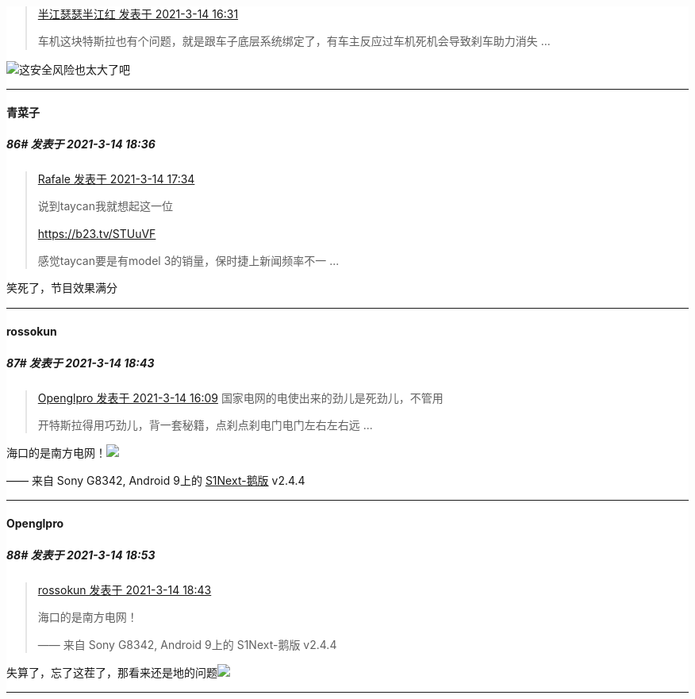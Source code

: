 
<blockquote><a href="httphttps://bbs.saraba1st.com/2b/forum.php?mod=redirect&amp;goto=findpost&amp;pid=50621422&amp;ptid=1993030" target="_blank">半江瑟瑟半江红 发表于 2021-3-14 16:31</a>

车机这块特斯拉也有个问题，就是跟车子底层系统绑定了，有车主反应过车机死机会导致刹车助力消失 ...</blockquote>
<img src="https://static.saraba1st.com/image/smiley/face2017/094.png" referrerpolicy="no-referrer">这安全风险也太大了吧


*****

####  青菜子  
##### 86#       发表于 2021-3-14 18:36


<blockquote><a href="httphttps://bbs.saraba1st.com/2b/forum.php?mod=redirect&amp;goto=findpost&amp;pid=50621925&amp;ptid=1993030" target="_blank">Rafale 发表于 2021-3-14 17:34</a>

说到taycan我就想起这一位

https://b23.tv/STUuVF

感觉taycan要是有model 3的销量，保时捷上新闻频率不一 ...</blockquote>
笑死了，节目效果满分


*****

####  rossokun  
##### 87#       发表于 2021-3-14 18:43


<blockquote><a href="httphttps://bbs.saraba1st.com/2b/forum.php?mod=redirect&amp;goto=findpost&amp;pid=50621291&amp;ptid=1993030" target="_blank">Openglpro 发表于 2021-3-14 16:09</a>
国家电网的电使出来的劲儿是死劲儿，不管用

开特斯拉得用巧劲儿，背一套秘籍，点刹点刹电门电门左右左右远 ...</blockquote>
海口的是南方电网！<img src="https://static.saraba1st.com/image/smiley/face2017/066.png" referrerpolicy="no-referrer">

—— 来自 Sony G8342, Android 9上的 [S1Next-鹅版](https://github.com/ykrank/S1-Next/releases) v2.4.4


*****

####  Openglpro  
##### 88#       发表于 2021-3-14 18:53


<blockquote><a href="httphttps://bbs.saraba1st.com/2b/forum.php?mod=redirect&amp;goto=findpost&amp;pid=50622548&amp;ptid=1993030" target="_blank">rossokun 发表于 2021-3-14 18:43</a>

海口的是南方电网！


—— 来自 Sony G8342, Android 9上的 S1Next-鹅版 v2.4.4</blockquote>
失算了，忘了这茬了，那看来还是地的问题<img src="https://static.saraba1st.com/image/smiley/face2017/037.png" referrerpolicy="no-referrer">


*****
